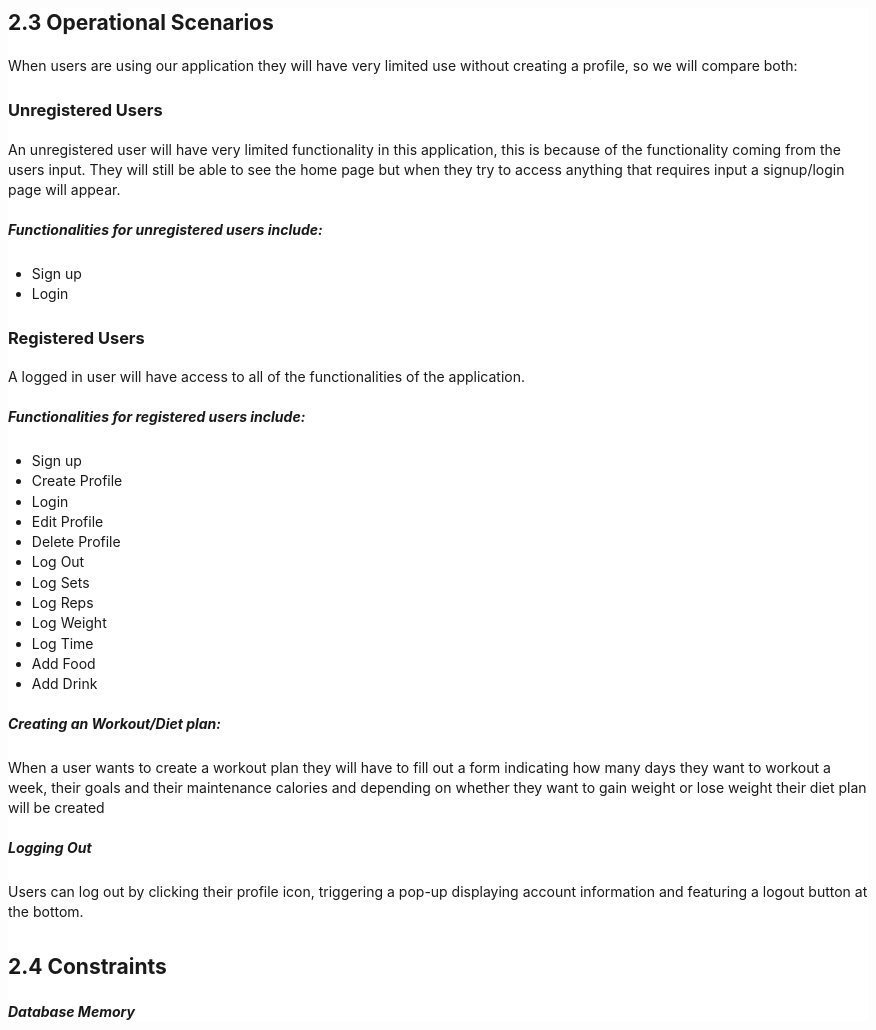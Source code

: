 
## 2.3 Operational Scenarios
When users are using our application they will have very limited use without creating a profile, so we will compare both:

### Unregistered Users

An unregistered user will have very limited functionality in this application, this is because of the functionality coming from the
users input. They will still be able to see the home page but when they try to access anything that requires input a signup/login
page will appear.

##### Functionalities for unregistered users include:
- Sign up
- Login 


### Registered Users

A logged in user will have access to all of the functionalities of the application. 

##### Functionalities for registered users include:
- Sign up
- Create Profile
- Login
- Edit Profile
- Delete Profile
- Log Out
- Log Sets
- Log Reps
- Log Weight
- Log Time
- Add Food
- Add Drink

##### Creating an Workout/Diet plan:

When a user wants to create a workout plan they will have to fill out a form indicating how many days they want to workout a week,
their goals and their maintenance calories and depending on whether they want to gain weight or lose weight their diet plan will be
created

##### Logging Out
Users can log out by clicking their profile icon, triggering a pop-up displaying account information and featuring a logout button
at the bottom.

## 2.4 Constraints

##### Database Memory
